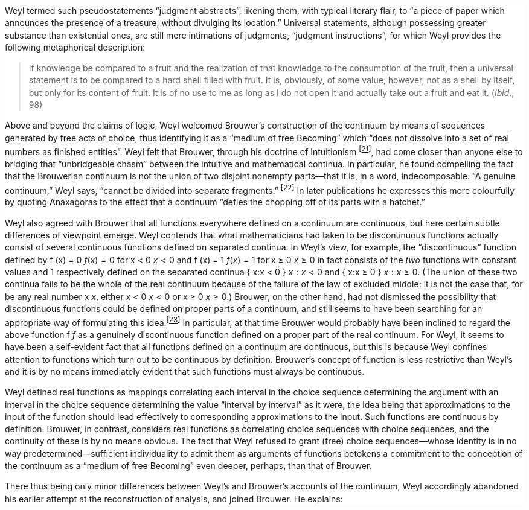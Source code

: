 Weyl termed such pseudostatements “judgment abstracts”, likening them, with typical literary flair, to “a piece of paper which announces the presence of a treasure, without divulging its location.” Universal statements, although possessing greater substance than existential ones, are still mere intimations of judgments, “judgment instructions”, for which Weyl provides the following metaphorical description:

> If knowledge be compared to a fruit and the realization of that knowledge to the consumption of the fruit, then a universal statement is to be compared to a hard shell filled with fruit. It is, obviously, of some value, however, not as a shell by itself, but only for its content of fruit. It is of no use to me as long as I do not open it and actually take out a fruit and eat it. (_Ibid_., 98)

Above and beyond the claims of logic, Weyl welcomed Brouwer’s construction of the continuum by means of sequences generated by free acts of choice, thus identifying it as a “medium of free Becoming” which “does not dissolve into a set of real numbers as finished entities”. Weyl felt that Brouwer, through his doctrine of Intuitionism <sup>[<a href="https://plato.stanford.edu/entries/weyl/notes.html#note-21">21</a>]</sup>, had come closer than anyone else to bridging that “unbridgeable chasm” between the intuitive and mathematical continua. In particular, he found compelling the fact that the Brouwerian continuum is not the union of two disjoint nonempty parts—that it is, in a word, indecomposable. “A genuine continuum,” Weyl says, “cannot be divided into separate fragments.” <sup>[<a href="https://plato.stanford.edu/entries/weyl/notes.html#note-22">22</a>]</sup> In later publications he expresses this more colourfully by quoting Anaxagoras to the effect that a continuum “defies the chopping off of its parts with a hatchet.”

Weyl also agreed with Brouwer that all functions everywhere defined on a continuum are continuous, but here certain subtle differences of viewpoint emerge. Weyl contends that what mathematicians had taken to be discontinuous functions actually consist of several continuous functions defined on separated continua. In Weyl’s view, for example, the “discontinuous” function defined by f (x) \= 0 $f(x)=0$ for x < 0 $x<0$ and f (x) \= 1 $f(x)=1$ for x ≥ 0 $x≥0$ in fact consists of the _two_ functions with constant values and 1 respectively defined on the separated continua { x:x < 0 } ${x:x<0}$ and { x:x ≥ 0 } ${x:x≥0}$. (The union of these two continua fails to be the whole of the real continuum because of the failure of the law of excluded middle: it is not the case that, for be any real number x $x$, either x < 0 $x<0$ or x ≥ 0 $x≥0$.) Brouwer, on the other hand, had not dismissed the possibility that discontinuous functions could be defined on proper parts of a continuum, and still seems to have been searching for an appropriate way of formulating this idea.<sup>[<a href="https://plato.stanford.edu/entries/weyl/notes.html#note-23">23</a>]</sup> In particular, at that time Brouwer would probably have been inclined to regard the above function f $f$ as a genuinely discontinuous function defined on a proper part of the real continuum. For Weyl, it seems to have been a self-evident fact that all functions defined on a continuum are continuous, but this is because Weyl confines attention to functions which turn out to be continuous by definition. Brouwer’s concept of function is less restrictive than Weyl’s and it is by no means immediately evident that such functions must always be continuous.

Weyl defined real functions as mappings correlating each interval in the choice sequence determining the argument with an interval in the choice sequence determining the value “interval by interval” as it were, the idea being that approximations to the input of the function should lead effectively to corresponding approximations to the input. Such functions are continuous by definition. Brouwer, in contrast, considers real functions as correlating choice sequences with choice sequences, and the continuity of these is by no means obvious. The fact that Weyl refused to grant (free) choice sequences—whose identity is in no way predetermined—sufficient individuality to admit them as arguments of functions betokens a commitment to the conception of the continuum as a “medium of free Becoming” even deeper, perhaps, than that of Brouwer.

There thus being only minor differences between Weyl’s and Brouwer’s accounts of the continuum, Weyl accordingly abandoned his earlier attempt at the reconstruction of analysis, and joined Brouwer. He explains:
